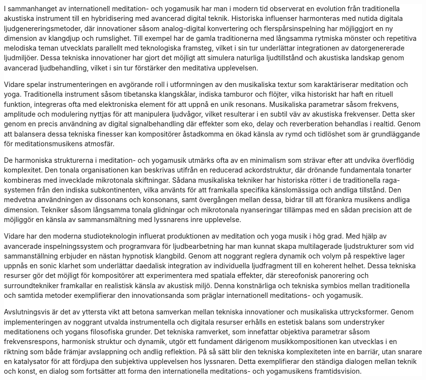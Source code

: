 I sammanhanget av internationell meditation- och yogamusik har man i modern tid observerat en
evolution från traditionella akustiska instrument till en hybridisering med avancerad digital
teknik. Historiska influenser harmonteras med nutida digitala ljudgenereringsmetoder, där
innovationer såsom analog-digital konvertering och flerspårsinspelning har möjliggjort en ny
dimension av klangdjup och rumslighet. Till exempel har de gamla traditionerna med långsamma
rytmiska mönster och repetitiva melodiska teman utvecklats parallellt med teknologiska framsteg,
vilket i sin tur underlättar integrationen av datorgenererade ljudmiljöer. Dessa tekniska
innovationer har gjort det möjligt att simulera naturliga ljudtillstånd och akustiska landskap genom
avancerad ljudbehandling, vilket i sin tur förstärker den meditativa upplevelsen.

Vidare spelar instrumenteringen en avgörande roll i utformningen av den musikaliska textur som
karaktäriserar meditation och yoga. Traditionella instrument såsom tibetanska klangskålar, indiska
tamburor och flöjter, vilka historiskt har haft en rituell funktion, integreras ofta med
elektroniska element för att uppnå en unik resonans. Musikaliska parametrar såsom frekvens,
amplitude och modulering nyttjas för att manipulera ljudvågor, vilket resulterar i en subtil väv av
akustiska frekvenser. Detta sker genom en precis användning av digital signalbehandling där effekter
som eko, delay och reverberation behandlas i realtid. Genom att balansera dessa tekniska finesser
kan kompositörer åstadkomma en ökad känsla av rymd och tidlöshet som är grundläggande för
meditationsmusikens atmosfär.

De harmoniska strukturerna i meditation- och yogamusik utmärks ofta av en minimalism som strävar
efter att undvika överflödig komplexitet. Den tonala organisationen kan beskrivas utifrån en
reducerad ackordstruktur, där drönande fundamentala tonarter kombineras med invecklade mikrotonala
skiftningar. Sådana musikaliska tekniker har historiska rötter i de traditionella raga-systemen från
den indiska subkontinenten, vilka använts för att framkalla specifika känslomässiga och andliga
tillstånd. Den medvetna användningen av dissonans och konsonans, samt övergången mellan dessa,
bidrar till att förankra musikens andliga dimension. Tekniker såsom långsamma tonala glidningar och
mikrotonala nyanseringar tillämpas med en sådan precision att de möjliggör en känsla av
sammansmältning med lyssnarens inre upplevelse.

Vidare har den moderna studioteknologin influerat produktionen av meditation och yoga musik i hög
grad. Med hjälp av avancerade inspelningssystem och programvara för ljudbearbetning har man kunnat
skapa multilagerade ljudstrukturer som vid sammanställning erbjuder en nästan hypnotisk klangbild.
Genom att noggrant reglera dynamik och volym på respektive lager uppnås en sonic klarhet som
underlättar daedalisk integration av individuella ljudfragment till en koherent helhet. Dessa
tekniska resurser gör det möjligt för kompositörer att experimentera med spatiala effekter, där
stereofonisk panorering och surroundtekniker framkallar en realistisk känsla av akustisk miljö.
Denna konstnärliga och tekniska symbios mellan traditionella och samtida metoder exemplifierar den
innovationsanda som präglar internationell meditations- och yogamusik.

Avslutningsvis är det av yttersta vikt att betona samverkan mellan tekniska innovationer och
musikaliska uttrycksformer. Genom implementeringen av noggrant utvalda instrumentella och digitala
resurser erhålls en estetisk balans som understryker meditationens och yogans filosofiska grunder.
Det tekniska ramverket, som innefattar objektiva parametrar såsom frekvensrespons, harmonisk
struktur och dynamik, utgör ett fundament därigenom musikkompositionen kan utvecklas i en riktning
som både främjar avslappning och andlig reflektion. På så sätt blir den tekniska komplexiteten inte
en barriär, utan snarare en katalysator för att fördjupa den subjektiva upplevelsen hos lyssnaren.
Detta exemplifierar den ständiga dialogen mellan teknik och konst, en dialog som fortsätter att
forma den internationella meditations- och yogamusikens framtidsvision.
